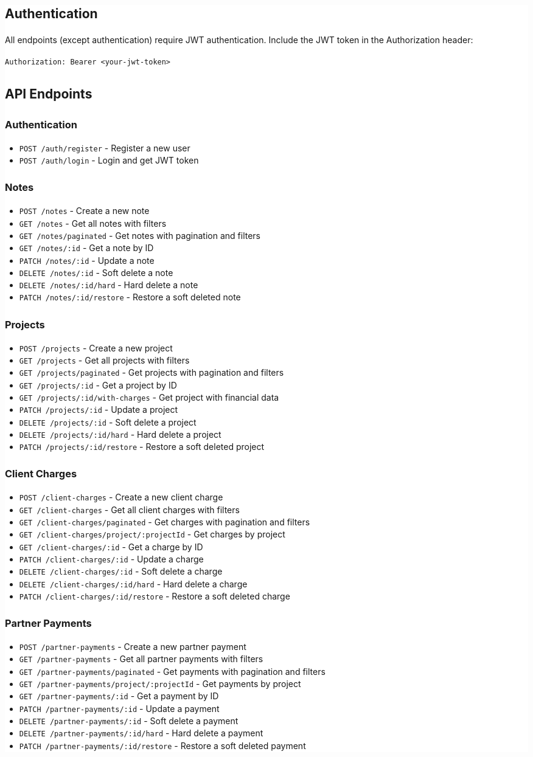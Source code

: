 ## Authentication

All endpoints (except authentication) require JWT authentication. Include the JWT token in the Authorization header:
```
Authorization: Bearer <your-jwt-token>
```

## API Endpoints

### Authentication
- `POST /auth/register` - Register a new user
- `POST /auth/login` - Login and get JWT token

### Notes
- `POST /notes` - Create a new note
- `GET /notes` - Get all notes with filters
- `GET /notes/paginated` - Get notes with pagination and filters
- `GET /notes/:id` - Get a note by ID
- `PATCH /notes/:id` - Update a note
- `DELETE /notes/:id` - Soft delete a note
- `DELETE /notes/:id/hard` - Hard delete a note
- `PATCH /notes/:id/restore` - Restore a soft deleted note

### Projects
- `POST /projects` - Create a new project
- `GET /projects` - Get all projects with filters
- `GET /projects/paginated` - Get projects with pagination and filters
- `GET /projects/:id` - Get a project by ID
- `GET /projects/:id/with-charges` - Get project with financial data
- `PATCH /projects/:id` - Update a project
- `DELETE /projects/:id` - Soft delete a project
- `DELETE /projects/:id/hard` - Hard delete a project
- `PATCH /projects/:id/restore` - Restore a soft deleted project

### Client Charges
- `POST /client-charges` - Create a new client charge
- `GET /client-charges` - Get all client charges with filters
- `GET /client-charges/paginated` - Get charges with pagination and filters
- `GET /client-charges/project/:projectId` - Get charges by project
- `GET /client-charges/:id` - Get a charge by ID
- `PATCH /client-charges/:id` - Update a charge
- `DELETE /client-charges/:id` - Soft delete a charge
- `DELETE /client-charges/:id/hard` - Hard delete a charge
- `PATCH /client-charges/:id/restore` - Restore a soft deleted charge

### Partner Payments
- `POST /partner-payments` - Create a new partner payment
- `GET /partner-payments` - Get all partner payments with filters
- `GET /partner-payments/paginated` - Get payments with pagination and filters
- `GET /partner-payments/project/:projectId` - Get payments by project
- `GET /partner-payments/:id` - Get a payment by ID
- `PATCH /partner-payments/:id` - Update a payment
- `DELETE /partner-payments/:id` - Soft delete a payment
- `DELETE /partner-payments/:id/hard` - Hard delete a payment
- `PATCH /partner-payments/:id/restore` - Restore a soft deleted payment
